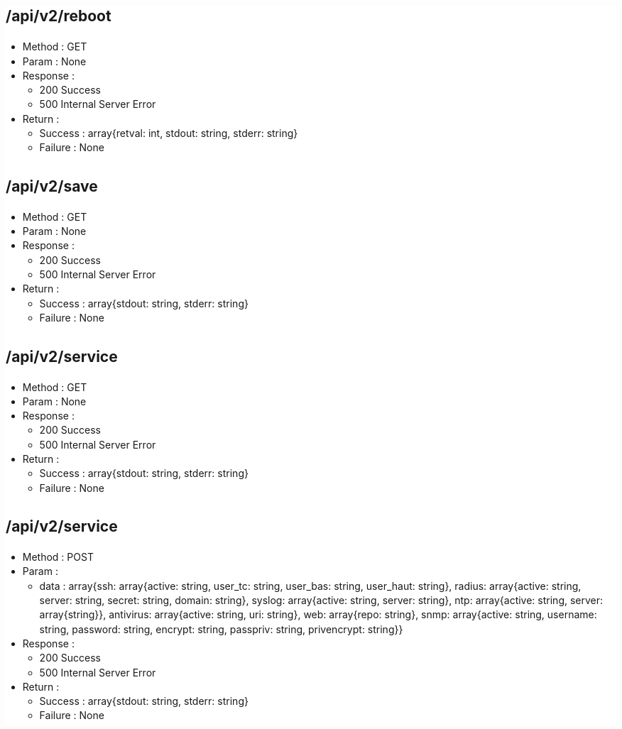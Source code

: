 ## /api/v2/reboot
- Method : GET
- Param : None
- Response :
  * 200 Success
  * 500 Internal Server Error
- Return :
  * Success : array{retval: int, stdout: string, stderr: string}
  * Failure : None
  
## /api/v2/save
- Method : GET
- Param : None
- Response :
  * 200 Success
  * 500 Internal Server Error
- Return :
  * Success : array{stdout: string, stderr: string}
  * Failure : None

## /api/v2/service
- Method : GET
- Param : None
- Response :
  * 200 Success
  * 500 Internal Server Error
- Return :
  * Success : array{stdout: string, stderr: string}
  * Failure : None
  
## /api/v2/service
- Method : POST
- Param : 
  * data : array{ssh: array{active: string, user_tc: string, 
                      user_bas: string, user_haut: string},
                      radius: array{active: string, server: string, secret: string, domain: string},
                      syslog: array{active: string, server: string},
                      ntp: array{active: string, server: array{string}},
                      antivirus: array{active: string, uri: string},
                      web: array{repo: string},
                      snmp: array{active: string, username: string, password: string,
                                   encrypt: string, passpriv: string, 
                                   privencrypt: string}}
- Response :
  * 200 Success
  * 500 Internal Server Error
- Return :
  * Success : array{stdout: string, stderr: string}
  * Failure : None
  